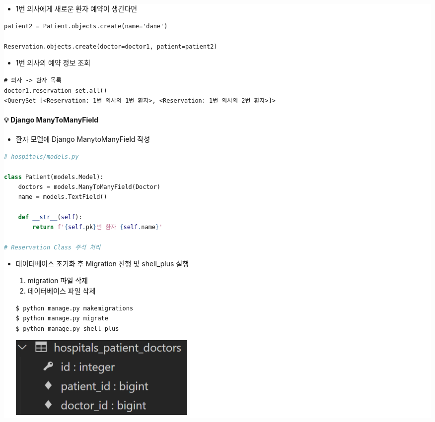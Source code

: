 - 1번 의사에게 새로운 환자 예약이 생긴다면

```shell
patient2 = Patient.objects.create(name='dane')

Reservation.objects.create(doctor=doctor1, patient=patient2)
```

- 1번 의사의 예약 정보 조회

```shell
# 의사 -> 환자 목록
doctor1.reservation_set.all()
<QuerySet [<Reservation: 1번 의사의 1번 환자>, <Reservation: 1번 의사의 2번 환자>]>
```



#### 💡 Django ManyToManyField

- 환자 모델에 Django ManytoManyField 작성

```python
# hospitals/models.py

class Patient(models.Model):
    doctors = models.ManyToManyField(Doctor)
    name = models.TextField()

    def __str__(self):
        return f'{self.pk}번 환자 {self.name}'
    
# Reservation Class 주석 처리
```

- 데이터베이스 초기화 후 Migration 진행 및 shell_plus 실행

  1. migration 파일 삭제
  2. 데이터베이스 파일 삭제

  ```bash
  $ python manage.py makemigrations
  $ python manage.py migrate
  $ python manage.py shell_plus
  ```

  <img src="assets/image-20221012145541561.png" alt="image-20221012145541561" style="zoom:50%;" />
